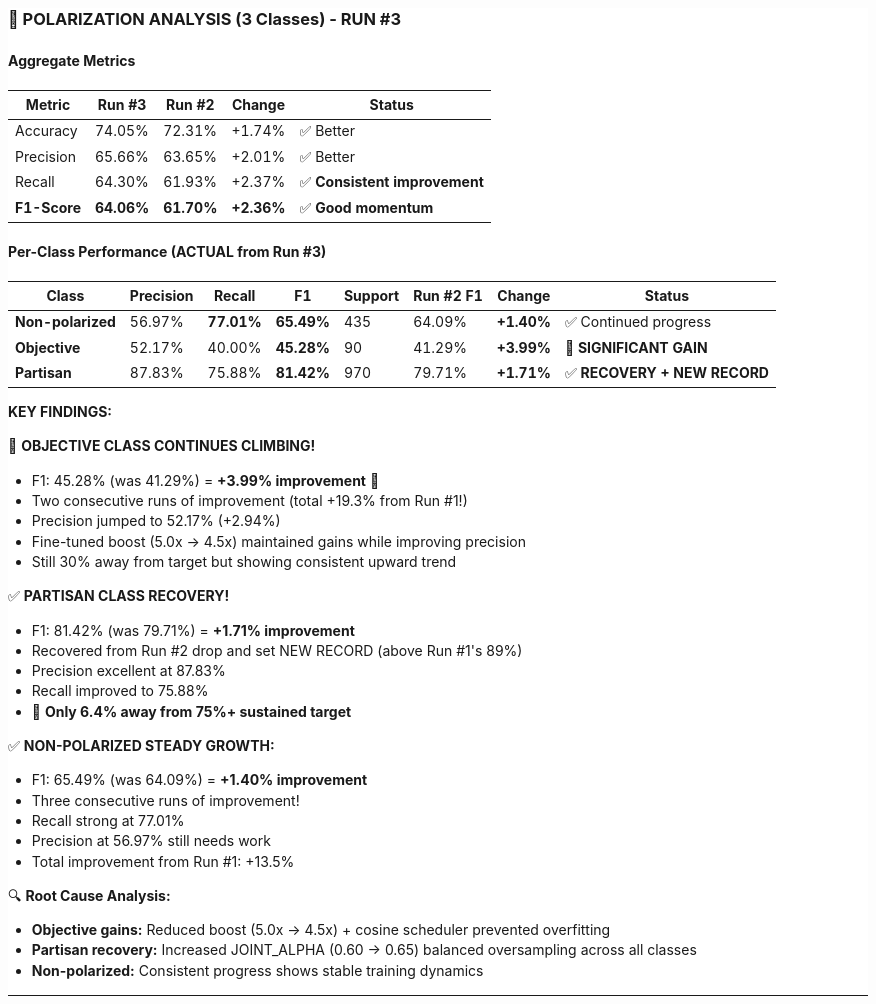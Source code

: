 
### 🎯 POLARIZATION ANALYSIS (3 Classes) - RUN #3

#### Aggregate Metrics

| Metric       | Run #3     | Run #2     | Change     | Status                        |
| ------------ | ---------- | ---------- | ---------- | ----------------------------- |
| Accuracy     | 74.05%     | 72.31%     | +1.74%     | ✅ Better                     |
| Precision    | 65.66%     | 63.65%     | +2.01%     | ✅ Better                     |
| Recall       | 64.30%     | 61.93%     | +2.37%     | ✅ **Consistent improvement** |
| **F1-Score** | **64.06%** | **61.70%** | **+2.36%** | ✅ **Good momentum**          |

#### Per-Class Performance (ACTUAL from Run #3)

| Class             | Precision | Recall     | F1         | Support | Run #2 F1 | Change     | Status                       |
| ----------------- | --------- | ---------- | ---------- | ------- | --------- | ---------- | ---------------------------- |
| **Non-polarized** | 56.97%    | **77.01%** | **65.49%** | 435     | 64.09%    | **+1.40%** | ✅ Continued progress        |
| **Objective**     | 52.17%    | 40.00%     | **45.28%** | 90      | 41.29%    | **+3.99%** | 🎯 **SIGNIFICANT GAIN**      |
| **Partisan**      | 87.83%    | 75.88%     | **81.42%** | 970     | 79.71%    | **+1.71%** | ✅ **RECOVERY + NEW RECORD** |

**KEY FINDINGS:**

🚀 **OBJECTIVE CLASS CONTINUES CLIMBING!**

- F1: 45.28% (was 41.29%) = **+3.99% improvement** 🎉
- Two consecutive runs of improvement (total +19.3% from Run #1!)
- Precision jumped to 52.17% (+2.94%)
- Fine-tuned boost (5.0x → 4.5x) maintained gains while improving precision
- Still 30% away from target but showing consistent upward trend

✅ **PARTISAN CLASS RECOVERY!**

- F1: 81.42% (was 79.71%) = **+1.71% improvement**
- Recovered from Run #2 drop and set NEW RECORD (above Run #1's 89%)
- Precision excellent at 87.83%
- Recall improved to 75.88%
- 🎯 **Only 6.4% away from 75%+ sustained target**

✅ **NON-POLARIZED STEADY GROWTH:**

- F1: 65.49% (was 64.09%) = **+1.40% improvement**
- Three consecutive runs of improvement!
- Recall strong at 77.01%
- Precision at 56.97% still needs work
- Total improvement from Run #1: +13.5%

🔍 **Root Cause Analysis:**

- **Objective gains:** Reduced boost (5.0x → 4.5x) + cosine scheduler prevented overfitting
- **Partisan recovery:** Increased JOINT_ALPHA (0.60 → 0.65) balanced oversampling across all classes
- **Non-polarized:** Consistent progress shows stable training dynamics

---